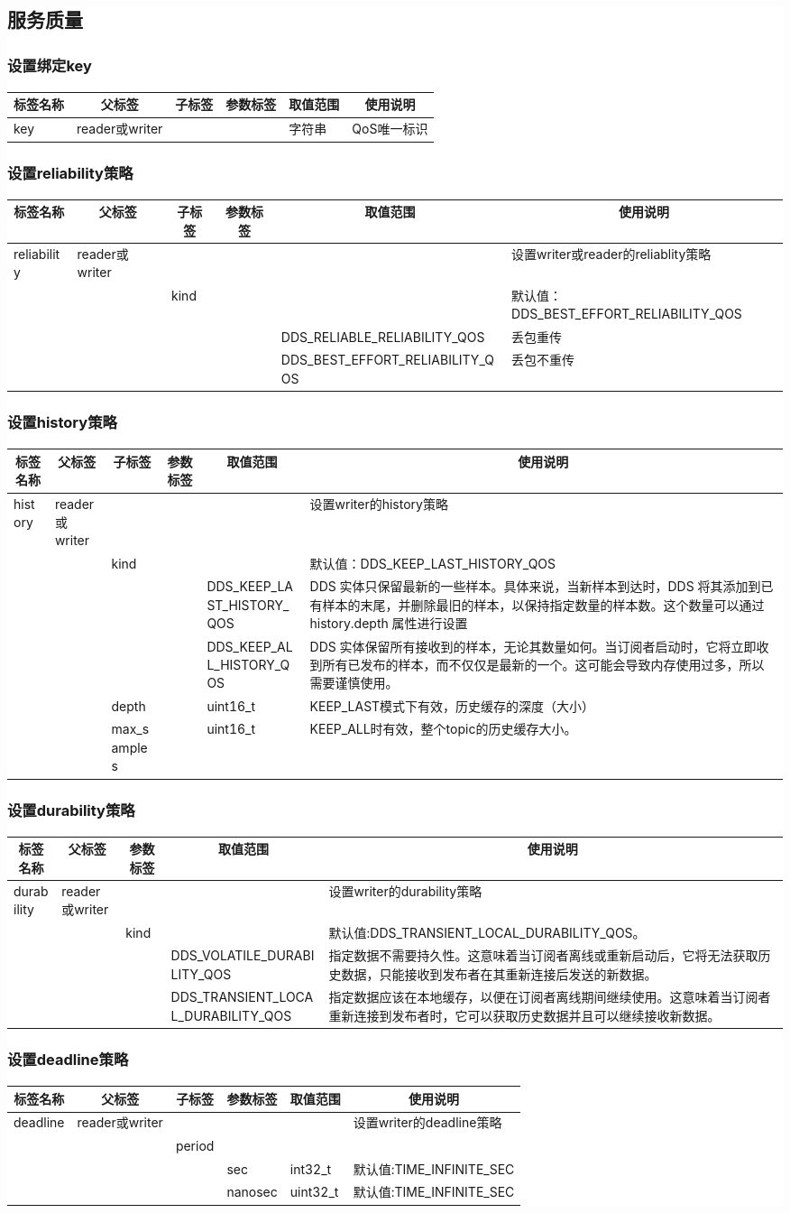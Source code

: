 ## 服务质量

### 设置绑定key

| 标签名称 | 父标签         | 子标签 | 参数标签 | 取值范围 | 使用说明    |
| -------- | -------------- | ------ | -------- | -------- | ----------- |
| key      | reader或writer |        |          | 字符串   | QoS唯一标识 |

### 设置reliability策略

| 标签名称    | 父标签         | 子标签 | 参数标签 | 取值范围                        | 使用说明                                |
| ----------- | -------------- | ------ | -------- | ------------------------------- | --------------------------------------- |
| reliability | reader或writer |        |          |                                 | 设置writer或reader的reliablity策略      |
|             |                | kind   |          |                                 | 默认值：DDS_BEST_EFFORT_RELIABILITY_QOS |
|             |                |        |          | DDS_RELIABLE_RELIABILITY_QOS    | 丢包重传                                |
|             |                |        |          | DDS_BEST_EFFORT_RELIABILITY_QOS | 丢包不重传                              |

### 设置history策略

| 标签名称 | 父标签         | 子标签      | 参数标签 | 取值范围                  | 使用说明                                                                                                                                                                    |
| -------- | -------------- | ----------- | -------- | ------------------------- | --------------------------------------------------------------------------------------------------------------------------------------------------------------------------- |
| history  | reader或writer |             |          |                           | 设置writer的history策略                                                                                                                                                     |
|          |                | kind        |          |                           | 默认值：DDS_KEEP_LAST_HISTORY_QOS                                                                                                                                           |
|          |                |             |          | DDS_KEEP_LAST_HISTORY_QOS | DDS 实体只保留最新的一些样本。具体来说，当新样本到达时，DDS 将其添加到已有样本的末尾，并删除最旧的样本，以保持指定数量的样本数。这个数量可以通过 history.depth 属性进行设置 |
|          |                |             |          | DDS_KEEP_ALL_HISTORY_QOS  | DDS 实体保留所有接收到的样本，无论其数量如何。当订阅者启动时，它将立即收到所有已发布的样本，而不仅仅是最新的一个。这可能会导致内存使用过多，所以需要谨慎使用。              |
|          |                | depth       |          | uint16_t                  | KEEP_LAST模式下有效，历史缓存的深度（大小）                                                                                                                                 |
|          |                | max_samples |          | uint16_t                  | KEEP_ALL时有效，整个topic的历史缓存大小。                                                                                                                                   |

### 设置durability策略

| 标签名称   | 父标签         | 参数标签 | 取值范围                           | 使用说明                                                                                                                             |
| ---------- | -------------- | -------- | ---------------------------------- | ------------------------------------------------------------------------------------------------------------------------------------ |
| durability | reader或writer |          |                                    | 设置writer的durability策略                                                                                                           |
|            |                | kind     |                                    | 默认值:DDS_TRANSIENT_LOCAL_DURABILITY_QOS。                                                                                          |
|            |                |          | DDS_VOLATILE_DURABILITY_QOS        | 指定数据不需要持久性。这意味着当订阅者离线或重新启动后，它将无法获取历史数据，只能接收到发布者在其重新连接后发送的新数据。           |
|            |                |          | DDS_TRANSIENT_LOCAL_DURABILITY_QOS | 指定数据应该在本地缓存，以便在订阅者离线期间继续使用。这意味着当订阅者重新连接到发布者时，它可以获取历史数据并且可以继续接收新数据。 |

### 设置deadline策略

| 标签名称 | 父标签         | 子标签 | 参数标签 | 取值范围 | 使用说明                 |
| -------- | -------------- | ------ | -------- | -------- | ------------------------ |
| deadline | reader或writer |        |          |          | 设置writer的deadline策略 |
|          |                | period |          |          |                          |
|          |                |        | sec      | int32_t  | 默认值:TIME_INFINITE_SEC |
|          |                |        | nanosec  | uint32_t | 默认值:TIME_INFINITE_SEC |
